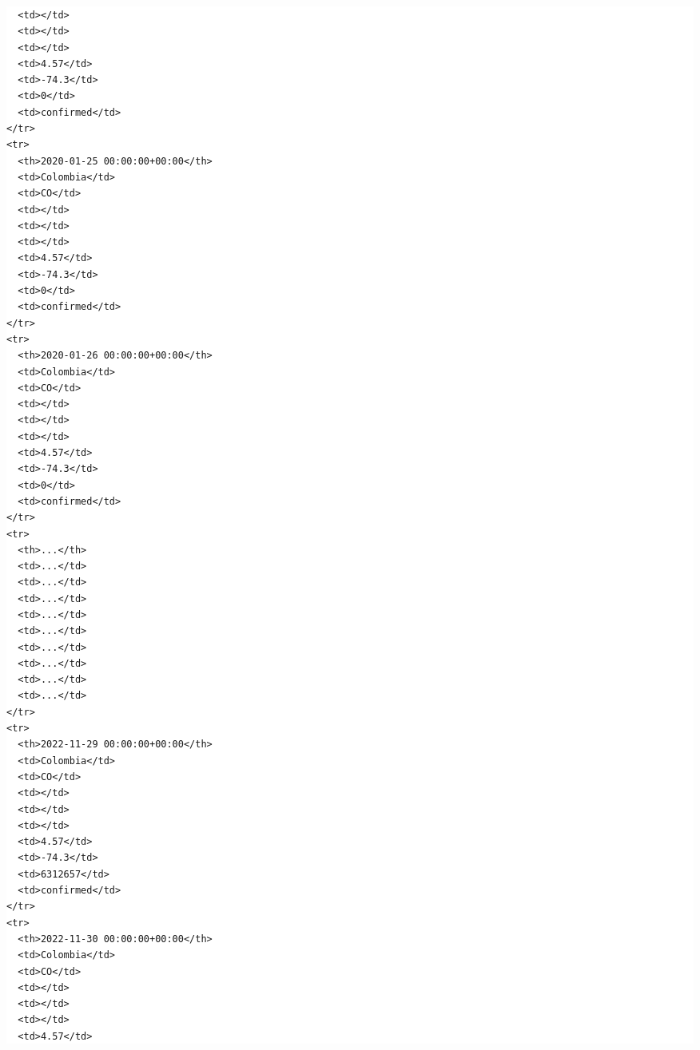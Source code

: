       <td></td>
      <td></td>
      <td></td>
      <td>4.57</td>
      <td>-74.3</td>
      <td>0</td>
      <td>confirmed</td>
    </tr>
    <tr>
      <th>2020-01-25 00:00:00+00:00</th>
      <td>Colombia</td>
      <td>CO</td>
      <td></td>
      <td></td>
      <td></td>
      <td>4.57</td>
      <td>-74.3</td>
      <td>0</td>
      <td>confirmed</td>
    </tr>
    <tr>
      <th>2020-01-26 00:00:00+00:00</th>
      <td>Colombia</td>
      <td>CO</td>
      <td></td>
      <td></td>
      <td></td>
      <td>4.57</td>
      <td>-74.3</td>
      <td>0</td>
      <td>confirmed</td>
    </tr>
    <tr>
      <th>...</th>
      <td>...</td>
      <td>...</td>
      <td>...</td>
      <td>...</td>
      <td>...</td>
      <td>...</td>
      <td>...</td>
      <td>...</td>
      <td>...</td>
    </tr>
    <tr>
      <th>2022-11-29 00:00:00+00:00</th>
      <td>Colombia</td>
      <td>CO</td>
      <td></td>
      <td></td>
      <td></td>
      <td>4.57</td>
      <td>-74.3</td>
      <td>6312657</td>
      <td>confirmed</td>
    </tr>
    <tr>
      <th>2022-11-30 00:00:00+00:00</th>
      <td>Colombia</td>
      <td>CO</td>
      <td></td>
      <td></td>
      <td></td>
      <td>4.57</td>